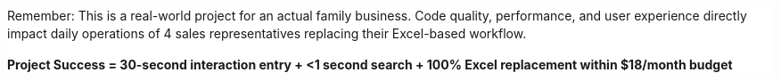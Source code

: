 Remember: This is a real-world project for an actual family business. Code quality, performance, and user experience directly impact daily operations of 4 sales representatives replacing their Excel-based workflow.

**Project Success = 30-second interaction entry + <1 second search + 100% Excel replacement within $18/month budget**